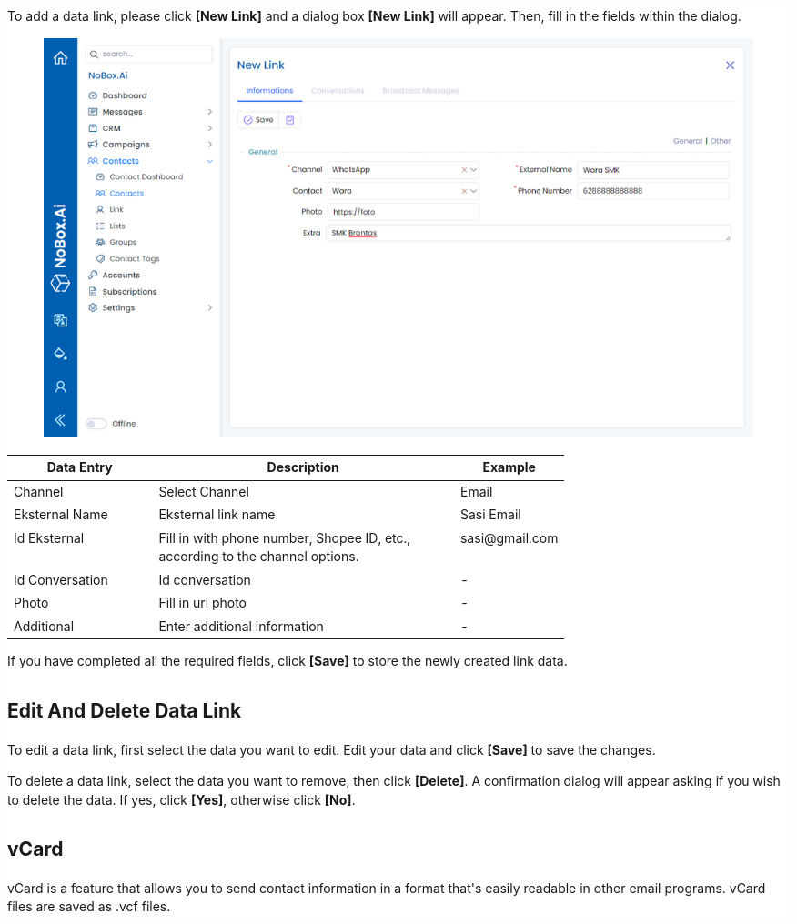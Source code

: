 To add a data link, please click **\[New Link]** and a dialog box **\[New Link]** will appear. Then, fill in the fields within the dialog.

<figure><img src="../../.gitbook/assets/New Link1.png" alt=""><figcaption></figcaption></figure>

<table><thead><tr><th width="145.39996337890625">Data Entry</th><th width="317.60009765625">Description</th><th>Example</th></tr></thead><tbody><tr><td>Channel</td><td>Select Channel</td><td>Email</td></tr><tr><td>Eksternal Name</td><td>Eksternal link name</td><td>Sasi Email</td></tr><tr><td>Id Eksternal</td><td>Fill in with phone number, Shopee ID, etc., according to the channel options.</td><td>sasi@gmail.com</td></tr><tr><td>Id Conversation</td><td>Id conversation</td><td>-</td></tr><tr><td>Photo</td><td>Fill in url photo</td><td>-</td></tr><tr><td>Additional</td><td>Enter additional information</td><td>-</td></tr></tbody></table>

If you have completed all the required fields, click **\[Save]** to store the newly created link data.

## **Edit And Delete Data Link**

To edit a data link, first select the data you want to edit. Edit your data and click **\[Save]** to save the changes.

To delete a data link, select the data you want to remove, then click **\[Delete]**. A confirmation dialog will appear asking if you wish to delete the data. If yes, click **\[Yes]**, otherwise click **\[No]**.

## **vCard**

vCard is a feature that allows you to send contact information in a format that's easily readable in other email programs. vCard files are saved as .vcf files.
